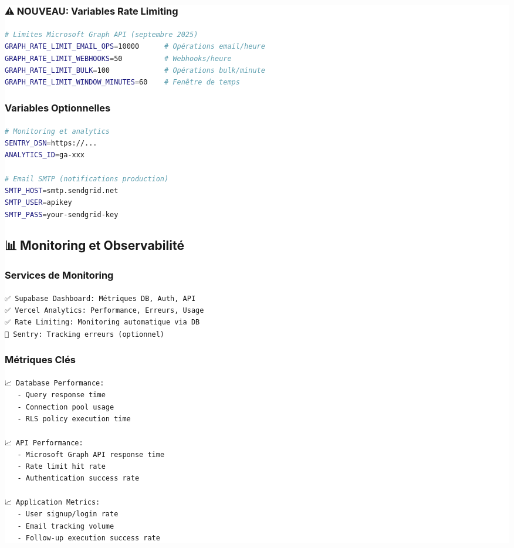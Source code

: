 ### ⚠️ NOUVEAU: Variables Rate Limiting

```bash
# Limites Microsoft Graph API (septembre 2025)
GRAPH_RATE_LIMIT_EMAIL_OPS=10000      # Opérations email/heure
GRAPH_RATE_LIMIT_WEBHOOKS=50          # Webhooks/heure  
GRAPH_RATE_LIMIT_BULK=100             # Opérations bulk/minute
GRAPH_RATE_LIMIT_WINDOW_MINUTES=60    # Fenêtre de temps
```

### Variables Optionnelles

```bash
# Monitoring et analytics
SENTRY_DSN=https://...
ANALYTICS_ID=ga-xxx

# Email SMTP (notifications production)
SMTP_HOST=smtp.sendgrid.net
SMTP_USER=apikey
SMTP_PASS=your-sendgrid-key
```

## 📊 Monitoring et Observabilité

### Services de Monitoring

```text
✅ Supabase Dashboard: Métriques DB, Auth, API
✅ Vercel Analytics: Performance, Erreurs, Usage
✅ Rate Limiting: Monitoring automatique via DB
🔄 Sentry: Tracking erreurs (optionnel)
```

### Métriques Clés

```text
📈 Database Performance:
   - Query response time
   - Connection pool usage
   - RLS policy execution time

📈 API Performance:
   - Microsoft Graph API response time
   - Rate limit hit rate
   - Authentication success rate

📈 Application Metrics:
   - User signup/login rate
   - Email tracking volume
   - Follow-up execution success rate
```

